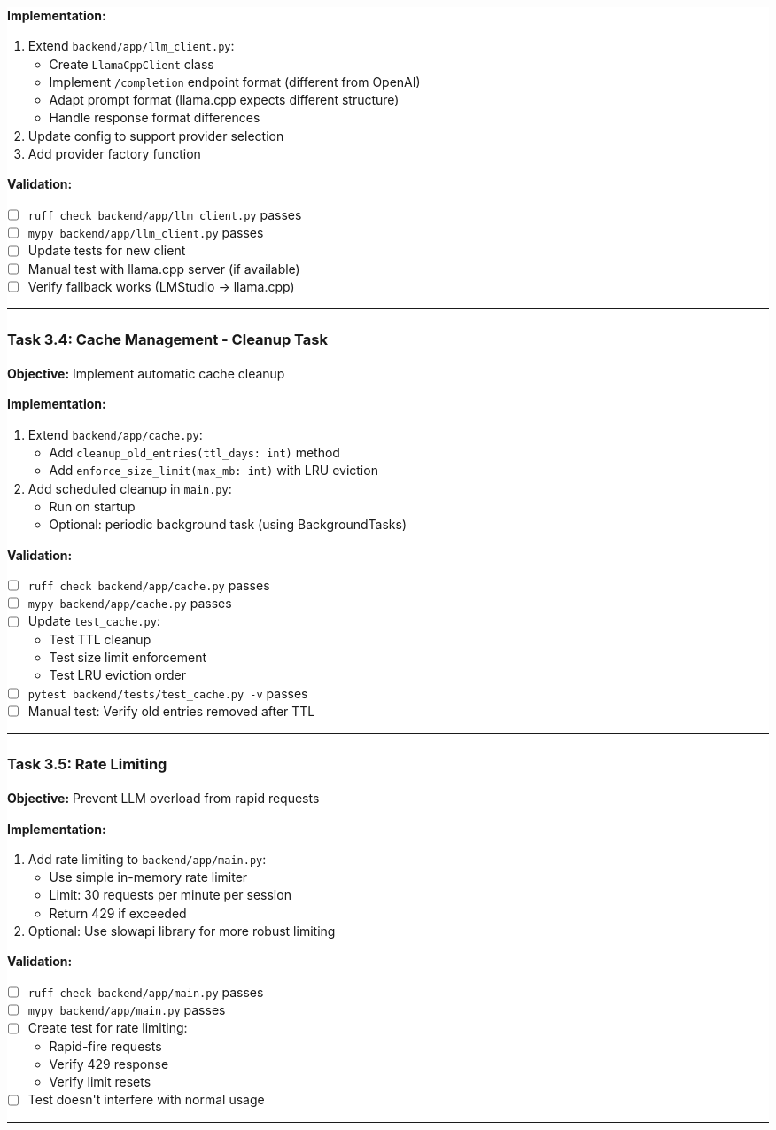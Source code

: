 **Implementation:**
1. Extend `backend/app/llm_client.py`:
   - Create `LlamaCppClient` class
   - Implement `/completion` endpoint format (different from OpenAI)
   - Adapt prompt format (llama.cpp expects different structure)
   - Handle response format differences
2. Update config to support provider selection
3. Add provider factory function

**Validation:**
- [ ] `ruff check backend/app/llm_client.py` passes
- [ ] `mypy backend/app/llm_client.py` passes
- [ ] Update tests for new client
- [ ] Manual test with llama.cpp server (if available)
- [ ] Verify fallback works (LMStudio → llama.cpp)

---

### Task 3.4: Cache Management - Cleanup Task
**Objective:** Implement automatic cache cleanup

**Implementation:**
1. Extend `backend/app/cache.py`:
   - Add `cleanup_old_entries(ttl_days: int)` method
   - Add `enforce_size_limit(max_mb: int)` with LRU eviction
2. Add scheduled cleanup in `main.py`:
   - Run on startup
   - Optional: periodic background task (using BackgroundTasks)

**Validation:**
- [ ] `ruff check backend/app/cache.py` passes
- [ ] `mypy backend/app/cache.py` passes
- [ ] Update `test_cache.py`:
  - Test TTL cleanup
  - Test size limit enforcement
  - Test LRU eviction order
- [ ] `pytest backend/tests/test_cache.py -v` passes
- [ ] Manual test: Verify old entries removed after TTL

---

### Task 3.5: Rate Limiting
**Objective:** Prevent LLM overload from rapid requests

**Implementation:**
1. Add rate limiting to `backend/app/main.py`:
   - Use simple in-memory rate limiter
   - Limit: 30 requests per minute per session
   - Return 429 if exceeded
2. Optional: Use slowapi library for more robust limiting

**Validation:**
- [ ] `ruff check backend/app/main.py` passes
- [ ] `mypy backend/app/main.py` passes
- [ ] Create test for rate limiting:
  - Rapid-fire requests
  - Verify 429 response
  - Verify limit resets
- [ ] Test doesn't interfere with normal usage

---